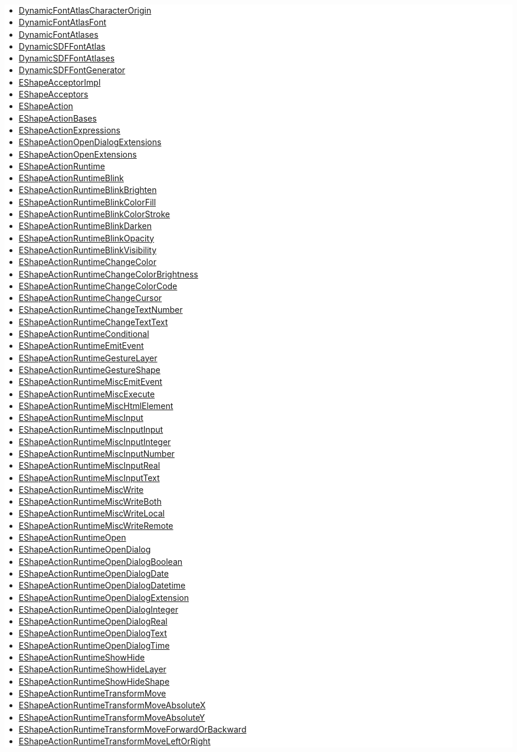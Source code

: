 - [DynamicFontAtlasCharacterOrigin](classes/DynamicFontAtlasCharacterOrigin.md)
- [DynamicFontAtlasFont](classes/DynamicFontAtlasFont.md)
- [DynamicFontAtlases](classes/DynamicFontAtlases.md)
- [DynamicSDFFontAtlas](classes/DynamicSDFFontAtlas.md)
- [DynamicSDFFontAtlases](classes/DynamicSDFFontAtlases.md)
- [DynamicSDFFontGenerator](classes/DynamicSDFFontGenerator.md)
- [EShapeAcceptorImpl](classes/EShapeAcceptorImpl.md)
- [EShapeAcceptors](classes/EShapeAcceptors.md)
- [EShapeAction](classes/EShapeAction.md)
- [EShapeActionBases](classes/EShapeActionBases.md)
- [EShapeActionExpressions](classes/EShapeActionExpressions.md)
- [EShapeActionOpenDialogExtensions](classes/EShapeActionOpenDialogExtensions.md)
- [EShapeActionOpenExtensions](classes/EShapeActionOpenExtensions.md)
- [EShapeActionRuntime](classes/EShapeActionRuntime.md)
- [EShapeActionRuntimeBlink](classes/EShapeActionRuntimeBlink.md)
- [EShapeActionRuntimeBlinkBrighten](classes/EShapeActionRuntimeBlinkBrighten.md)
- [EShapeActionRuntimeBlinkColorFill](classes/EShapeActionRuntimeBlinkColorFill.md)
- [EShapeActionRuntimeBlinkColorStroke](classes/EShapeActionRuntimeBlinkColorStroke.md)
- [EShapeActionRuntimeBlinkDarken](classes/EShapeActionRuntimeBlinkDarken.md)
- [EShapeActionRuntimeBlinkOpacity](classes/EShapeActionRuntimeBlinkOpacity.md)
- [EShapeActionRuntimeBlinkVisibility](classes/EShapeActionRuntimeBlinkVisibility.md)
- [EShapeActionRuntimeChangeColor](classes/EShapeActionRuntimeChangeColor.md)
- [EShapeActionRuntimeChangeColorBrightness](classes/EShapeActionRuntimeChangeColorBrightness.md)
- [EShapeActionRuntimeChangeColorCode](classes/EShapeActionRuntimeChangeColorCode.md)
- [EShapeActionRuntimeChangeCursor](classes/EShapeActionRuntimeChangeCursor.md)
- [EShapeActionRuntimeChangeTextNumber](classes/EShapeActionRuntimeChangeTextNumber.md)
- [EShapeActionRuntimeChangeTextText](classes/EShapeActionRuntimeChangeTextText.md)
- [EShapeActionRuntimeConditional](classes/EShapeActionRuntimeConditional.md)
- [EShapeActionRuntimeEmitEvent](classes/EShapeActionRuntimeEmitEvent.md)
- [EShapeActionRuntimeGestureLayer](classes/EShapeActionRuntimeGestureLayer.md)
- [EShapeActionRuntimeGestureShape](classes/EShapeActionRuntimeGestureShape.md)
- [EShapeActionRuntimeMiscEmitEvent](classes/EShapeActionRuntimeMiscEmitEvent.md)
- [EShapeActionRuntimeMiscExecute](classes/EShapeActionRuntimeMiscExecute.md)
- [EShapeActionRuntimeMiscHtmlElement](classes/EShapeActionRuntimeMiscHtmlElement.md)
- [EShapeActionRuntimeMiscInput](classes/EShapeActionRuntimeMiscInput.md)
- [EShapeActionRuntimeMiscInputInput](classes/EShapeActionRuntimeMiscInputInput.md)
- [EShapeActionRuntimeMiscInputInteger](classes/EShapeActionRuntimeMiscInputInteger.md)
- [EShapeActionRuntimeMiscInputNumber](classes/EShapeActionRuntimeMiscInputNumber.md)
- [EShapeActionRuntimeMiscInputReal](classes/EShapeActionRuntimeMiscInputReal.md)
- [EShapeActionRuntimeMiscInputText](classes/EShapeActionRuntimeMiscInputText.md)
- [EShapeActionRuntimeMiscWrite](classes/EShapeActionRuntimeMiscWrite.md)
- [EShapeActionRuntimeMiscWriteBoth](classes/EShapeActionRuntimeMiscWriteBoth.md)
- [EShapeActionRuntimeMiscWriteLocal](classes/EShapeActionRuntimeMiscWriteLocal.md)
- [EShapeActionRuntimeMiscWriteRemote](classes/EShapeActionRuntimeMiscWriteRemote.md)
- [EShapeActionRuntimeOpen](classes/EShapeActionRuntimeOpen.md)
- [EShapeActionRuntimeOpenDialog](classes/EShapeActionRuntimeOpenDialog.md)
- [EShapeActionRuntimeOpenDialogBoolean](classes/EShapeActionRuntimeOpenDialogBoolean.md)
- [EShapeActionRuntimeOpenDialogDate](classes/EShapeActionRuntimeOpenDialogDate.md)
- [EShapeActionRuntimeOpenDialogDatetime](classes/EShapeActionRuntimeOpenDialogDatetime.md)
- [EShapeActionRuntimeOpenDialogExtension](classes/EShapeActionRuntimeOpenDialogExtension.md)
- [EShapeActionRuntimeOpenDialogInteger](classes/EShapeActionRuntimeOpenDialogInteger.md)
- [EShapeActionRuntimeOpenDialogReal](classes/EShapeActionRuntimeOpenDialogReal.md)
- [EShapeActionRuntimeOpenDialogText](classes/EShapeActionRuntimeOpenDialogText.md)
- [EShapeActionRuntimeOpenDialogTime](classes/EShapeActionRuntimeOpenDialogTime.md)
- [EShapeActionRuntimeShowHide](classes/EShapeActionRuntimeShowHide.md)
- [EShapeActionRuntimeShowHideLayer](classes/EShapeActionRuntimeShowHideLayer.md)
- [EShapeActionRuntimeShowHideShape](classes/EShapeActionRuntimeShowHideShape.md)
- [EShapeActionRuntimeTransformMove](classes/EShapeActionRuntimeTransformMove.md)
- [EShapeActionRuntimeTransformMoveAbsoluteX](classes/EShapeActionRuntimeTransformMoveAbsoluteX.md)
- [EShapeActionRuntimeTransformMoveAbsoluteY](classes/EShapeActionRuntimeTransformMoveAbsoluteY.md)
- [EShapeActionRuntimeTransformMoveForwardOrBackward](classes/EShapeActionRuntimeTransformMoveForwardOrBackward.md)
- [EShapeActionRuntimeTransformMoveLeftOrRight](classes/EShapeActionRuntimeTransformMoveLeftOrRight.md)